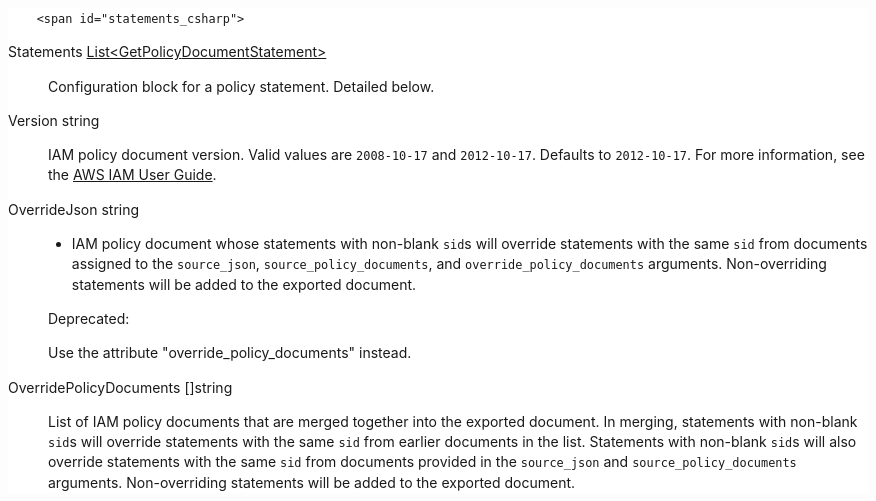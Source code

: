         <span id="statements_csharp">
<a data-swiftype-name="resource-property" data-swiftype-type="text" href="#statements_csharp" style="color: inherit; text-decoration: inherit;">Statements</a>
</span>
        <span class="property-indicator"></span>
        <span class="property-type"><a href="#getpolicydocumentstatement">List&lt;Get<wbr>Policy<wbr>Document<wbr>Statement&gt;</a></span>
    </dt>
    <dd><p>Configuration block for a policy statement. Detailed below.</p>
</dd><dt class="property-optional"
            title="Optional">
        <span id="version_csharp">
<a data-swiftype-name="resource-property" data-swiftype-type="text" href="#version_csharp" style="color: inherit; text-decoration: inherit;">Version</a>
</span>
        <span class="property-indicator"></span>
        <span class="property-type">string</span>
    </dt>
    <dd><p>IAM policy document version. Valid values are <code>2008-10-17</code> and <code>2012-10-17</code>. Defaults to <code>2012-10-17</code>. For more information, see the <a href="https://docs.aws.amazon.com/IAM/latest/UserGuide/reference_policies_elements_version.html">AWS IAM User Guide</a>.</p>
</dd></dl>
</pulumi-choosable>
</div>

<div>
<pulumi-choosable type="language" values="go">
<dl class="resources-properties"><dt class="property-optional property-deprecated"
            title="Optional, Deprecated">
        <span id="overridejson_go">
<a data-swiftype-name="resource-property" data-swiftype-type="text" href="#overridejson_go" style="color: inherit; text-decoration: inherit;">Override<wbr>Json</a>
</span>
        <span class="property-indicator"></span>
        <span class="property-type">string</span>
    </dt>
    <dd><ul>
<li>IAM policy document whose statements with non-blank <code>sid</code>s will override statements with the same <code>sid</code> from documents assigned to the <code>source_json</code>, <code>source_policy_documents</code>, and <code>override_policy_documents</code> arguments. Non-overriding statements will be added to the exported document.</li>
</ul>
<p class="property-message">Deprecated:<p>Use the attribute &quot;override_policy_documents&quot; instead.</p>
</p></dd><dt class="property-optional"
            title="Optional">
        <span id="overridepolicydocuments_go">
<a data-swiftype-name="resource-property" data-swiftype-type="text" href="#overridepolicydocuments_go" style="color: inherit; text-decoration: inherit;">Override<wbr>Policy<wbr>Documents</a>
</span>
        <span class="property-indicator"></span>
        <span class="property-type">[]string</span>
    </dt>
    <dd><p>List of IAM policy documents that are merged together into the exported document. In merging, statements with non-blank <code>sid</code>s will override statements with the same <code>sid</code> from earlier documents in the list. Statements with non-blank <code>sid</code>s will also override statements with the same <code>sid</code> from documents provided in the <code>source_json</code> and <code>source_policy_documents</code> arguments.  Non-overriding statements will be added to the exported document.</p>
</dd><dt class="property-optional"
            title="Optional">
        <span id="policyid_go">